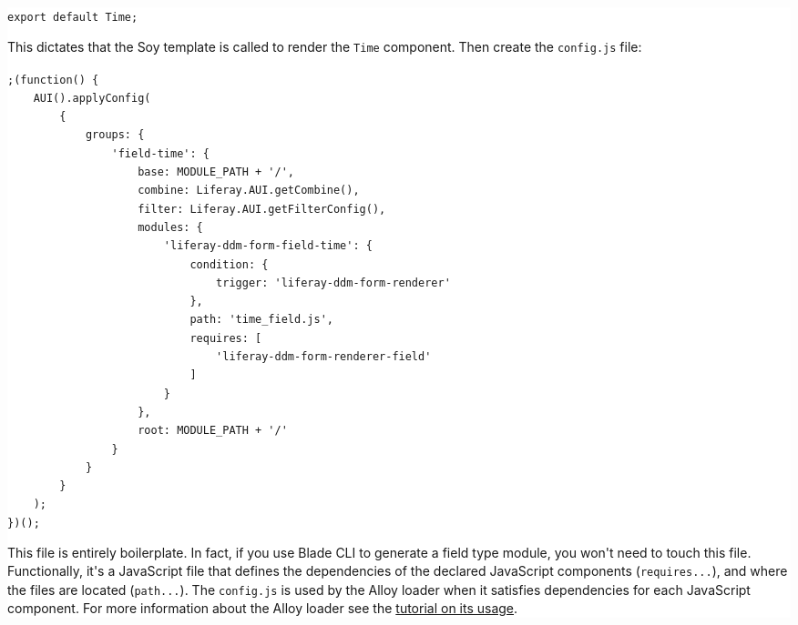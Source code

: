     export default Time;

This dictates that the Soy template is called to render the `Time` component.
Then create the `config.js` file:

    ;(function() {
        AUI().applyConfig(
            {
                groups: {
                    'field-time': {
                        base: MODULE_PATH + '/',
                        combine: Liferay.AUI.getCombine(),
                        filter: Liferay.AUI.getFilterConfig(),
                        modules: {
                            'liferay-ddm-form-field-time': {
                                condition: {
                                    trigger: 'liferay-ddm-form-renderer'
                                },
                                path: 'time_field.js',
                                requires: [
                                    'liferay-ddm-form-renderer-field'
                                ]
                            }
                        },
                        root: MODULE_PATH + '/'
                    }
                }
            }
        );
    })();

This file is entirely boilerplate. In fact, if you use Blade CLI to generate a
field type module, you won't need to touch this file. Functionally, it's a
JavaScript file that defines the dependencies of the declared JavaScript
components (`requires...`), and where the files are located (`path...`). The
`config.js` is used by the Alloy loader when it satisfies dependencies for each
JavaScript component. For more information about the Alloy loader see the
[tutorial on its usage](/develop/tutorials/-/knowledge_base/7-1/loading-amd-modules-in-liferay).
